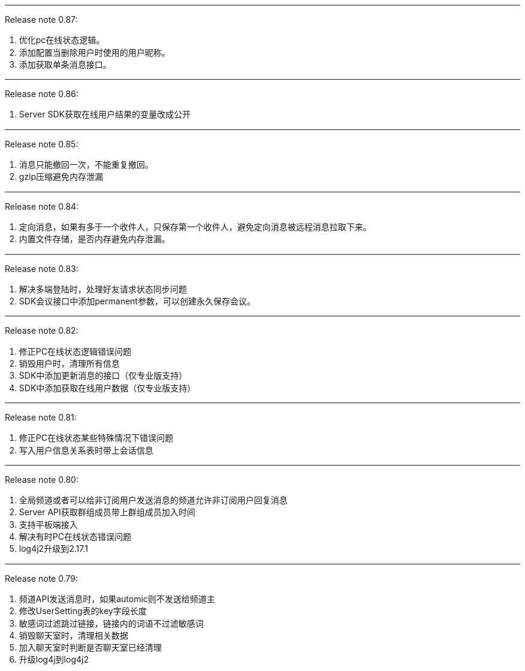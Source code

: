 ---------------
Release note 0.87:
1. 优化pc在线状态逻辑。
2. 添加配置当删除用户时使用的用户昵称。
3. 添加获取单条消息接口。

---------------
Release note 0.86:
1. Server SDK获取在线用户结果的变量改成公开

---------------
Release note 0.85:
1. 消息只能撤回一次，不能重复撤回。
3. gzip压缩避免内存泄漏

---------------
Release note 0.84:
1. 定向消息，如果有多于一个收件人，只保存第一个收件人，避免定向消息被远程消息拉取下来。
3. 内置文件存储，是否内存避免内存泄漏。

---------------
Release note 0.83:
1. 解决多端登陆时，处理好友请求状态同步问题
2. SDK会议接口中添加permanent参数，可以创建永久保存会议。

---------------
Release note 0.82:
1. 修正PC在线状态逻辑错误问题
2. 销毁用户时，清理所有信息
4. SDK中添加更新消息的接口（仅专业版支持）
5. SDK中添加获取在线用户数据（仅专业版支持）

---------------
Release note 0.81:
1. 修正PC在线状态某些特殊情况下错误问题
2. 写入用户信息关系表时带上会话信息

---------------
Release note 0.80:
1. 全局频道或者可以给非订阅用户发送消息的频道允许非订阅用户回复消息
2. Server API获取群组成员带上群组成员加入时间
4. 支持平板端接入
5. 解决有时PC在线状态错误问题
6. log4j2升级到2.17.1

---------------
Release note 0.79:
1. 频道API发送消息时，如果automic则不发送给频道主
2. 修改UserSetting表的key字段长度
3. 敏感词过滤跳过链接，链接内的词语不过滤敏感词
4. 销毁聊天室时，清理相关数据
6. 加入聊天室时判断是否聊天室已经清理
7. 升级log4j到log4j2
